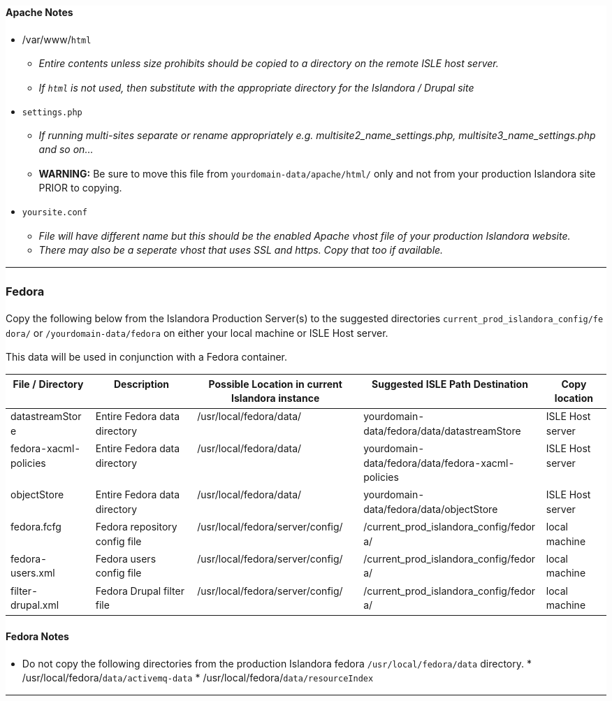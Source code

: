 
#### Apache Notes

* /var/www/`html`

    * _Entire contents unless size prohibits should be copied to a directory on the remote ISLE host server._

    * _If `html` is not used, then substitute with the appropriate directory for the Islandora / Drupal site_

* `settings.php`

    * _If running multi-sites separate or rename appropriately e.g. multisite2_name_settings.php, multisite3_name_settings.php and so on..._

    * **WARNING:** Be sure to move this file from `yourdomain-data/apache/html/` only and not from your production Islandora site PRIOR to copying.

* `yoursite.conf`

    * _File will have different name but this should be the enabled Apache vhost file of your production Islandora website._
    * _There may also be a seperate vhost that uses SSL and https. Copy that too if available._


---

### Fedora

Copy the following below from the Islandora Production Server(s) to the suggested directories `current_prod_islandora_config/fedora/` or `/yourdomain-data/fedora` on either your local machine or ISLE Host server.

This data will be used in conjunction with a Fedora container.  

| File / Directory      | Description                   | Possible Location in current Islandora instance               | Suggested ISLE Path Destination                   | Copy location            |
| -------------         | -------------                 | -------------                    | -------------                                     | -------------            |
| datastreamStore       | Entire Fedora data directory  | /usr/local/fedora/data/          | yourdomain-data/fedora/data/datastreamStore       | ISLE Host server  |
| fedora-xacml-policies | Entire Fedora data directory  | /usr/local/fedora/data/          | yourdomain-data/fedora/data/fedora-xacml-policies | ISLE Host server  |
| objectStore           | Entire Fedora data directory  | /usr/local/fedora/data/          | yourdomain-data/fedora/data/objectStore           | ISLE Host server  |
| fedora.fcfg       | Fedora repository config file | /usr/local/fedora/server/config/ | /current_prod_islandora_config/fedora/ | local machine |
| fedora-users.xml  | Fedora users config file      | /usr/local/fedora/server/config/ | /current_prod_islandora_config/fedora/ | local machine |
| filter-drupal.xml | Fedora Drupal filter file     | /usr/local/fedora/server/config/ | /current_prod_islandora_config/fedora/ | local machine |

#### Fedora Notes

* Do not copy the following directories from the production Islandora fedora `/usr/local/fedora/data` directory.
        * /usr/local/fedora/`data/activemq-data`
        * /usr/local/fedora/`data/resourceIndex`
---
